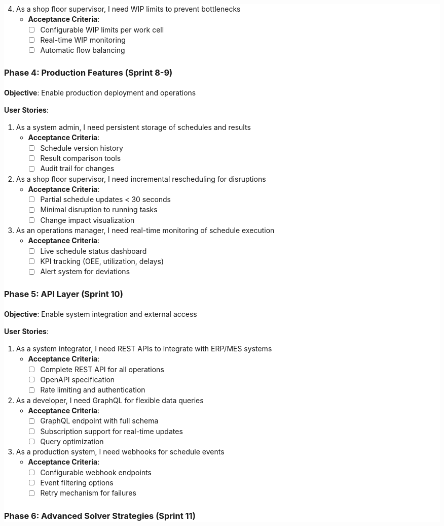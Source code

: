 4. As a shop floor supervisor, I need WIP limits to prevent bottlenecks
   - **Acceptance Criteria**:
     - [ ] Configurable WIP limits per work cell
     - [ ] Real-time WIP monitoring
     - [ ] Automatic flow balancing

### Phase 4: Production Features (Sprint 8-9)

**Objective**: Enable production deployment and operations

**User Stories**:
1. As a system admin, I need persistent storage of schedules and results
   - **Acceptance Criteria**:
     - [ ] Schedule version history
     - [ ] Result comparison tools
     - [ ] Audit trail for changes

2. As a shop floor supervisor, I need incremental rescheduling for disruptions
   - **Acceptance Criteria**:
     - [ ] Partial schedule updates < 30 seconds
     - [ ] Minimal disruption to running tasks
     - [ ] Change impact visualization

3. As an operations manager, I need real-time monitoring of schedule execution
   - **Acceptance Criteria**:
     - [ ] Live schedule status dashboard
     - [ ] KPI tracking (OEE, utilization, delays)
     - [ ] Alert system for deviations

### Phase 5: API Layer (Sprint 10)

**Objective**: Enable system integration and external access

**User Stories**:
1. As a system integrator, I need REST APIs to integrate with ERP/MES systems
   - **Acceptance Criteria**:
     - [ ] Complete REST API for all operations
     - [ ] OpenAPI specification
     - [ ] Rate limiting and authentication

2. As a developer, I need GraphQL for flexible data queries
   - **Acceptance Criteria**:
     - [ ] GraphQL endpoint with full schema
     - [ ] Subscription support for real-time updates
     - [ ] Query optimization

3. As a production system, I need webhooks for schedule events
   - **Acceptance Criteria**:
     - [ ] Configurable webhook endpoints
     - [ ] Event filtering options
     - [ ] Retry mechanism for failures

### Phase 6: Advanced Solver Strategies (Sprint 11)
